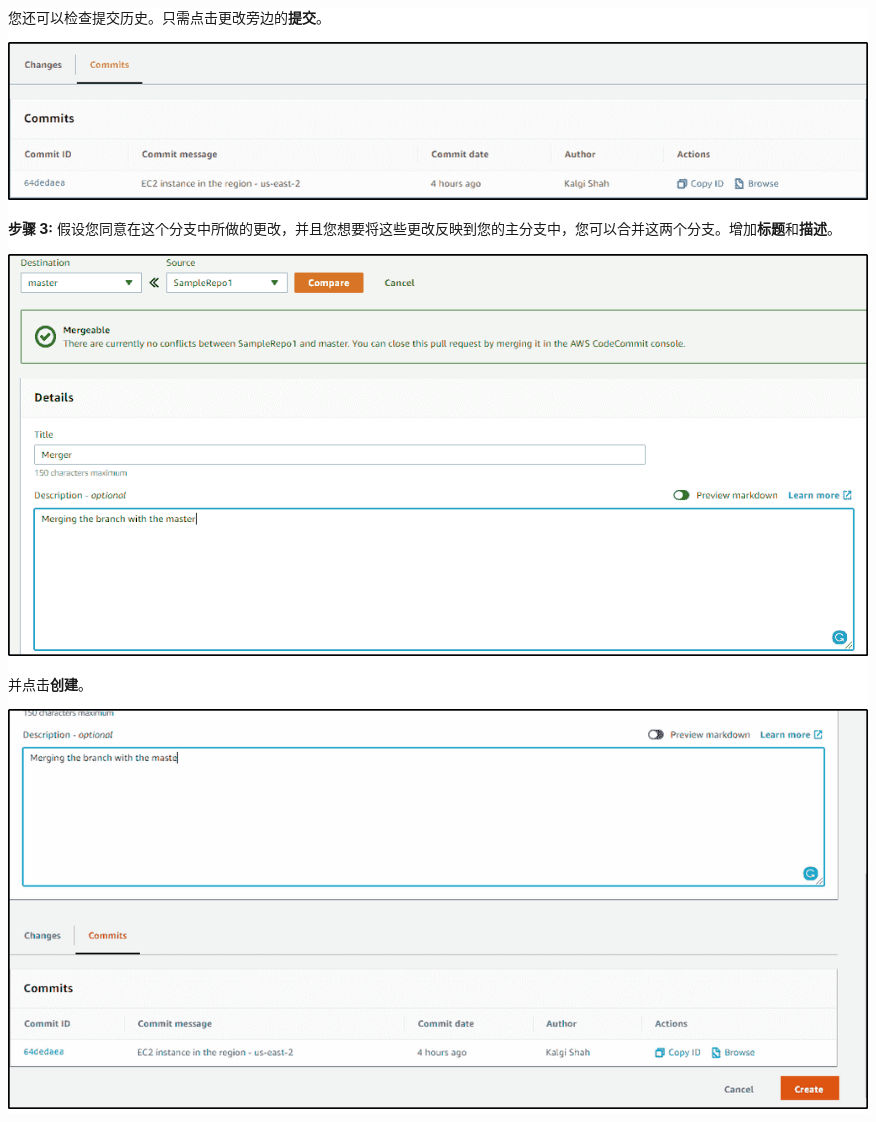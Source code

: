 您还可以检查提交历史。只需点击更改旁边的**提交**。

![CMP1 - AWS CodeCommit - Edureka](img/081fff79fc7ae69c3ddbe6dcb758acdf.png)

**步骤 3:** 假设您同意在这个分支中所做的更改，并且您想要将这些更改反映到您的主分支中，您可以合并这两个分支。增加**标题**和**描述**。

![MRG1 - AWS CodeCommit - Edureka](img/afc307496174ad244d995cf4c43c51e9.png)

并点击**创建**。

![MRG2 - AWS CodeCommit - Edureka](img/ac18ffadca3095d1db0792507f0f82af.png)
